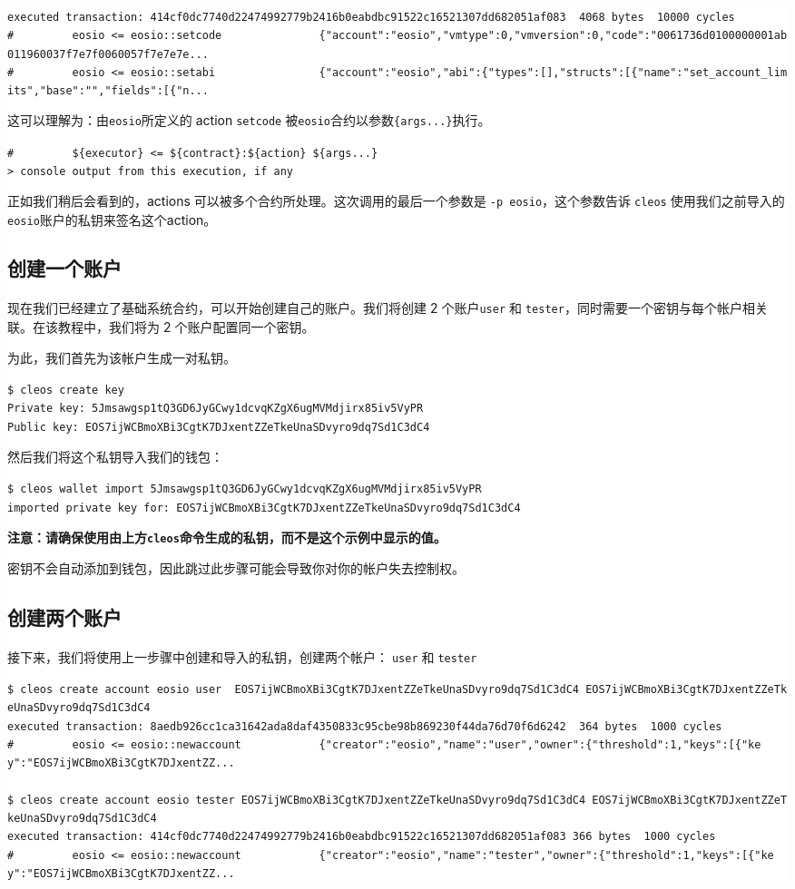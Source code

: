 

```
executed transaction: 414cf0dc7740d22474992779b2416b0eabdbc91522c16521307dd682051af083  4068 bytes  10000 cycles
#         eosio <= eosio::setcode               {"account":"eosio","vmtype":0,"vmversion":0,"code":"0061736d0100000001ab011960037f7e7f0060057f7e7e7e...
#         eosio <= eosio::setabi                {"account":"eosio","abi":{"types":[],"structs":[{"name":"set_account_limits","base":"","fields":[{"n...
```

这可以理解为：由`eosio`所定义的 action `setcode` 被`eosio`合约以参数`{args...}`执行。

```
#         ${executor} <= ${contract}:${action} ${args...}
> console output from this execution, if any
```

正如我们稍后会看到的，actions 可以被多个合约所处理。这次调用的最后一个参数是 `-p eosio`，这个参数告诉 `cleos` 使用我们之前导入的`eosio`账户的私钥来签名这个action。




## 创建一个账户

现在我们已经建立了基础系统合约，可以开始创建自己的账户。我们将创建 2 个账户`user` 和 `tester`，同时需要一个密钥与每个帐户相关联。在该教程中，我们将为 2 个账户配置同一个密钥。

为此，我们首先为该帐户生成一对私钥。

```
$ cleos create key
Private key: 5Jmsawgsp1tQ3GD6JyGCwy1dcvqKZgX6ugMVMdjirx85iv5VyPR
Public key: EOS7ijWCBmoXBi3CgtK7DJxentZZeTkeUnaSDvyro9dq7Sd1C3dC4

```

然后我们将这个私钥导入我们的钱包：

```
$ cleos wallet import 5Jmsawgsp1tQ3GD6JyGCwy1dcvqKZgX6ugMVMdjirx85iv5VyPR
imported private key for: EOS7ijWCBmoXBi3CgtK7DJxentZZeTkeUnaSDvyro9dq7Sd1C3dC4
```
**注意：请确保使用由上方`cleos`命令生成的私钥，而不是这个示例中显示的值。**

密钥不会自动添加到钱包，因此跳过此步骤可能会导致你对你的帐户失去控制权。



## 创建两个账户

接下来，我们将使用上一步骤中创建和导入的私钥，创建两个帐户： `user` 和 `tester`

```
$ cleos create account eosio user  EOS7ijWCBmoXBi3CgtK7DJxentZZeTkeUnaSDvyro9dq7Sd1C3dC4 EOS7ijWCBmoXBi3CgtK7DJxentZZeTkeUnaSDvyro9dq7Sd1C3dC4
executed transaction: 8aedb926cc1ca31642ada8daf4350833c95cbe98b869230f44da76d70f6d6242  364 bytes  1000 cycles
#         eosio <= eosio::newaccount            {"creator":"eosio","name":"user","owner":{"threshold":1,"keys":[{"key":"EOS7ijWCBmoXBi3CgtK7DJxentZZ...

$ cleos create account eosio tester EOS7ijWCBmoXBi3CgtK7DJxentZZeTkeUnaSDvyro9dq7Sd1C3dC4 EOS7ijWCBmoXBi3CgtK7DJxentZZeTkeUnaSDvyro9dq7Sd1C3dC4
executed transaction: 414cf0dc7740d22474992779b2416b0eabdbc91522c16521307dd682051af083 366 bytes  1000 cycles
#         eosio <= eosio::newaccount            {"creator":"eosio","name":"tester","owner":{"threshold":1,"keys":[{"key":"EOS7ijWCBmoXBi3CgtK7DJxentZZ...
```
